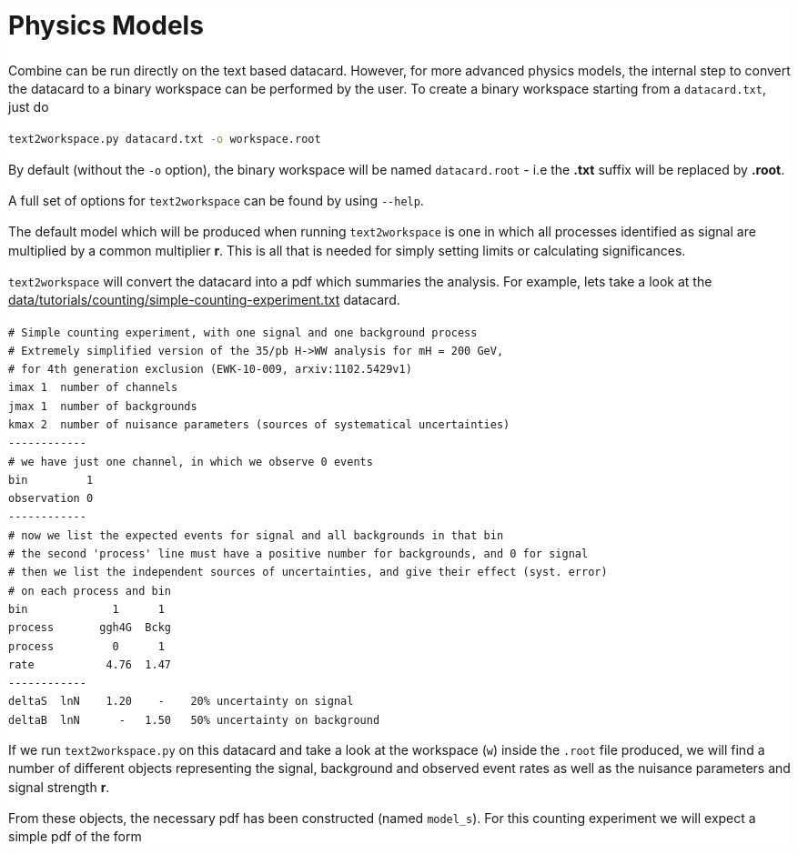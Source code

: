 # Physics Models

Combine can be run directly on the text based datacard. However, for more advanced physics models, the internal step to convert the datacard to a binary workspace can be performed by the user. To create a binary workspace starting from a `datacard.txt`, just do

```sh
text2workspace.py datacard.txt -o workspace.root
```

By default (without the `-o` option), the binary workspace will be named `datacard.root` - i.e the **.txt** suffix will be replaced by **.root**.

A full set of options for `text2workspace` can be found by using `--help`.

The default model which will be produced when running `text2workspace` is one in which all processes identified as signal are multiplied by a common multiplier **r**. This is all that is needed for simply setting limits or calculating significances.

`text2workspace` will convert the datacard into a pdf which summaries the analysis.
For example, lets take a look at the [data/tutorials/counting/simple-counting-experiment.txt](https://github.com/cms-analysis/HiggsAnalysis-CombinedLimit/blob/main/data/tutorials/counting/simple-counting-experiment.txt) datacard.

```nohighlight
# Simple counting experiment, with one signal and one background process
# Extremely simplified version of the 35/pb H->WW analysis for mH = 200 GeV,
# for 4th generation exclusion (EWK-10-009, arxiv:1102.5429v1)
imax 1  number of channels
jmax 1  number of backgrounds
kmax 2  number of nuisance parameters (sources of systematical uncertainties)
------------
# we have just one channel, in which we observe 0 events
bin         1
observation 0
------------
# now we list the expected events for signal and all backgrounds in that bin
# the second 'process' line must have a positive number for backgrounds, and 0 for signal
# then we list the independent sources of uncertainties, and give their effect (syst. error)
# on each process and bin
bin             1      1
process       ggh4G  Bckg
process         0      1
rate           4.76  1.47
------------
deltaS  lnN    1.20    -    20% uncertainty on signal
deltaB  lnN      -   1.50   50% uncertainty on background
```

If we run `text2workspace.py` on this datacard and take a look at the workspace (`w`) inside the `.root` file produced, we will find a number of different objects representing the signal, background and observed event rates as well as the nuisance parameters and signal strength **r**.

From these objects, the necessary pdf has been constructed (named `model_s`). For this counting experiment we will expect a simple pdf of the form
